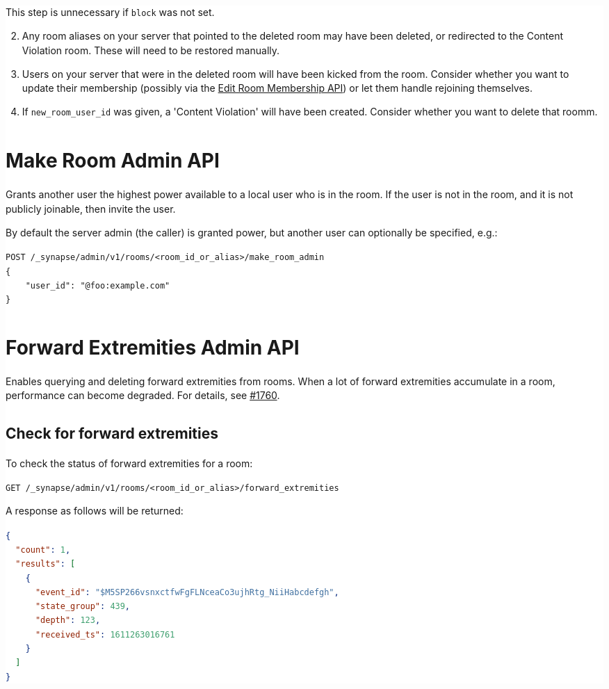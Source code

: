    This step is unnecessary if `block` was not set.

2. Any room aliases on your server that pointed to the deleted room may have
   been deleted, or redirected to the Content Violation room. These will need
   to be restored manually.

3. Users on your server that were in the deleted room will have been kicked
   from the room. Consider whether you want to update their membership
   (possibly via the [Edit Room Membership API](room_membership.md)) or let
   them handle rejoining themselves.

4. If `new_room_user_id` was given, a 'Content Violation' will have been
   created. Consider whether you want to delete that roomm.

# Make Room Admin API

Grants another user the highest power available to a local user who is in the room.
If the user is not in the room, and it is not publicly joinable, then invite the user.

By default the server admin (the caller) is granted power, but another user can
optionally be specified, e.g.:

```
POST /_synapse/admin/v1/rooms/<room_id_or_alias>/make_room_admin
{
    "user_id": "@foo:example.com"
}
```

# Forward Extremities Admin API

Enables querying and deleting forward extremities from rooms. When a lot of forward
extremities accumulate in a room, performance can become degraded. For details, see
[#1760](https://github.com/matrix-org/synapse/issues/1760).

## Check for forward extremities

To check the status of forward extremities for a room:

```
GET /_synapse/admin/v1/rooms/<room_id_or_alias>/forward_extremities
```

A response as follows will be returned:

```json
{
  "count": 1,
  "results": [
    {
      "event_id": "$M5SP266vsnxctfwFgFLNceaCo3ujhRtg_NiiHabcdefgh",
      "state_group": 439,
      "depth": 123,
      "received_ts": 1611263016761
    }
  ]
}
```
